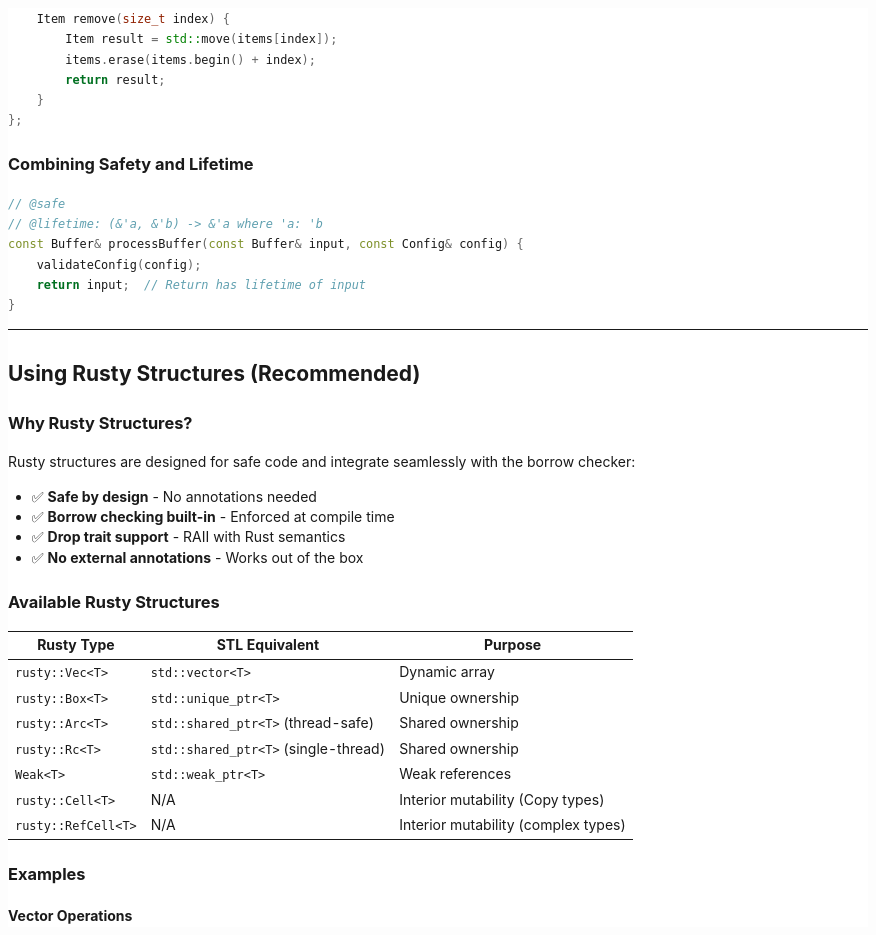 ```cpp
    Item remove(size_t index) {
        Item result = std::move(items[index]);
        items.erase(items.begin() + index);
        return result;
    }
};
```

### Combining Safety and Lifetime

```cpp
// @safe
// @lifetime: (&'a, &'b) -> &'a where 'a: 'b
const Buffer& processBuffer(const Buffer& input, const Config& config) {
    validateConfig(config);
    return input;  // Return has lifetime of input
}
```

---

## Using Rusty Structures (Recommended)

### Why Rusty Structures?

Rusty structures are designed for safe code and integrate seamlessly with the borrow checker:

- ✅ **Safe by design** - No annotations needed
- ✅ **Borrow checking built-in** - Enforced at compile time
- ✅ **Drop trait support** - RAII with Rust semantics
- ✅ **No external annotations** - Works out of the box

### Available Rusty Structures

| Rusty Type | STL Equivalent | Purpose |
|-----------|---------------|---------|
| `rusty::Vec<T>` | `std::vector<T>` | Dynamic array |
| `rusty::Box<T>` | `std::unique_ptr<T>` | Unique ownership |
| `rusty::Arc<T>` | `std::shared_ptr<T>` (thread-safe) | Shared ownership |
| `rusty::Rc<T>` | `std::shared_ptr<T>` (single-thread) | Shared ownership |
| `Weak<T>` | `std::weak_ptr<T>` | Weak references |
| `rusty::Cell<T>` | N/A | Interior mutability (Copy types) |
| `rusty::RefCell<T>` | N/A | Interior mutability (complex types) |

### Examples

#### Vector Operations
